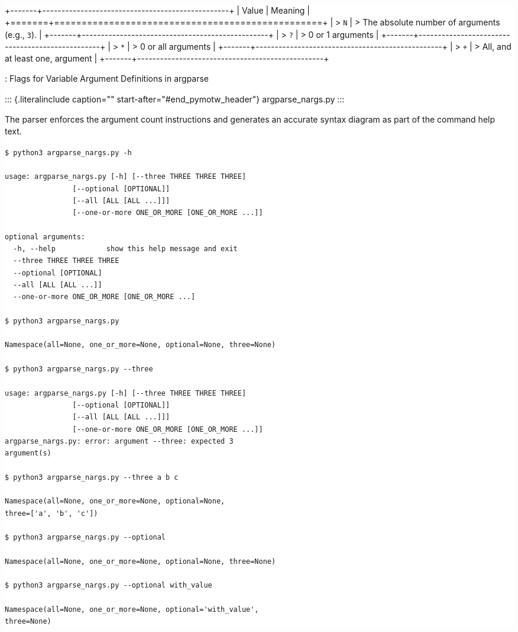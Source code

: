 +-------+-------------------------------------------------+
| Value | Meaning                                         |
+=======+=================================================+
| > `N` | > The absolute number of arguments (e.g., `3`). |
+-------+-------------------------------------------------+
| > `?` | > 0 or 1 arguments                              |
+-------+-------------------------------------------------+
| > `*` | > 0 or all arguments                            |
+-------+-------------------------------------------------+
| > `+` | > All, and at least one, argument               |
+-------+-------------------------------------------------+

: Flags for Variable Argument Definitions in argparse

::: {.literalinclude caption="" start-after="#end_pymotw_header"}
argparse\_nargs.py
:::

The parser enforces the argument count instructions and generates an
accurate syntax diagram as part of the command help text.

``` {.sourceCode .none}
$ python3 argparse_nargs.py -h

usage: argparse_nargs.py [-h] [--three THREE THREE THREE]
                [--optional [OPTIONAL]] 
                [--all [ALL [ALL ...]]]
                [--one-or-more ONE_OR_MORE [ONE_OR_MORE ...]]

optional arguments:
  -h, --help            show this help message and exit
  --three THREE THREE THREE
  --optional [OPTIONAL]
  --all [ALL [ALL ...]]
  --one-or-more ONE_OR_MORE [ONE_OR_MORE ...]

$ python3 argparse_nargs.py

Namespace(all=None, one_or_more=None, optional=None, three=None)

$ python3 argparse_nargs.py --three

usage: argparse_nargs.py [-h] [--three THREE THREE THREE]
                [--optional [OPTIONAL]] 
                [--all [ALL [ALL ...]]]
                [--one-or-more ONE_OR_MORE [ONE_OR_MORE ...]]
argparse_nargs.py: error: argument --three: expected 3 
argument(s)

$ python3 argparse_nargs.py --three a b c

Namespace(all=None, one_or_more=None, optional=None, 
three=['a', 'b', 'c'])

$ python3 argparse_nargs.py --optional

Namespace(all=None, one_or_more=None, optional=None, three=None)

$ python3 argparse_nargs.py --optional with_value

Namespace(all=None, one_or_more=None, optional='with_value', 
three=None)
```